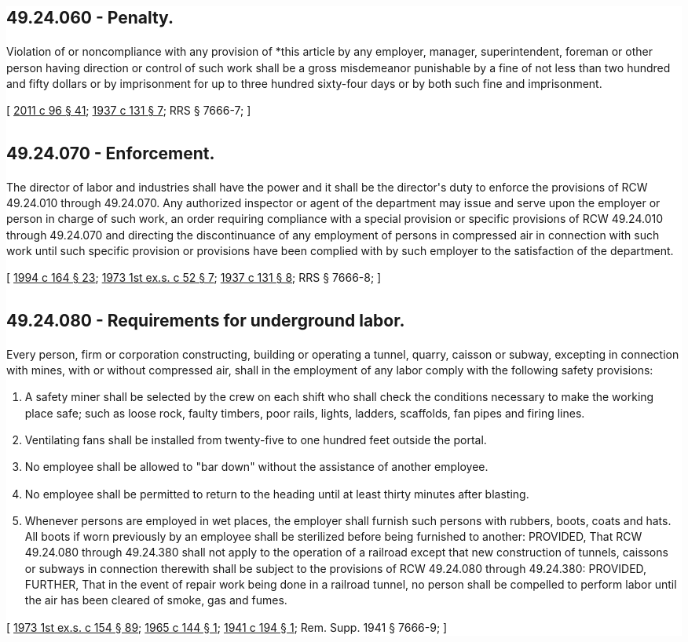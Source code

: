 ## 49.24.060 - Penalty.
Violation of or noncompliance with any provision of *this article by any employer, manager, superintendent, foreman or other person having direction or control of such work shall be a gross misdemeanor punishable by a fine of not less than two hundred and fifty dollars or by imprisonment for up to three hundred sixty-four days or by both such fine and imprisonment.

\[ [2011 c 96 § 41](http://lawfilesext.leg.wa.gov/biennium/2011-12/Pdf/Bills/Session%20Laws/Senate/5168-S.SL.pdf?cite=2011%20c%2096%20§%2041); [1937 c 131 § 7](http://leg.wa.gov/CodeReviser/documents/sessionlaw/1937c131.pdf?cite=1937%20c%20131%20§%207); RRS § 7666-7; \]

## 49.24.070 - Enforcement.
The director of labor and industries shall have the power and it shall be the director's duty to enforce the provisions of RCW 49.24.010 through 49.24.070. Any authorized inspector or agent of the department may issue and serve upon the employer or person in charge of such work, an order requiring compliance with a special provision or specific provisions of RCW 49.24.010 through 49.24.070 and directing the discontinuance of any employment of persons in compressed air in connection with such work until such specific provision or provisions have been complied with by such employer to the satisfaction of the department.

\[ [1994 c 164 § 23](http://lawfilesext.leg.wa.gov/biennium/1993-94/Pdf/Bills/Session%20Laws/House/2390.SL.pdf?cite=1994%20c%20164%20§%2023); [1973 1st ex.s. c 52 § 7](http://leg.wa.gov/CodeReviser/documents/sessionlaw/1973ex1c52.pdf?cite=1973%201st%20ex.s.%20c%2052%20§%207); [1937 c 131 § 8](http://leg.wa.gov/CodeReviser/documents/sessionlaw/1937c131.pdf?cite=1937%20c%20131%20§%208); RRS § 7666-8; \]

## 49.24.080 - Requirements for underground labor.
Every person, firm or corporation constructing, building or operating a tunnel, quarry, caisson or subway, excepting in connection with mines, with or without compressed air, shall in the employment of any labor comply with the following safety provisions:

1. A safety miner shall be selected by the crew on each shift who shall check the conditions necessary to make the working place safe; such as loose rock, faulty timbers, poor rails, lights, ladders, scaffolds, fan pipes and firing lines.

2. Ventilating fans shall be installed from twenty-five to one hundred feet outside the portal.

3. No employee shall be allowed to "bar down" without the assistance of another employee.

4. No employee shall be permitted to return to the heading until at least thirty minutes after blasting.

5. Whenever persons are employed in wet places, the employer shall furnish such persons with rubbers, boots, coats and hats. All boots if worn previously by an employee shall be sterilized before being furnished to another: PROVIDED, That RCW 49.24.080 through 49.24.380 shall not apply to the operation of a railroad except that new construction of tunnels, caissons or subways in connection therewith shall be subject to the provisions of RCW 49.24.080 through 49.24.380: PROVIDED, FURTHER, That in the event of repair work being done in a railroad tunnel, no person shall be compelled to perform labor until the air has been cleared of smoke, gas and fumes.

\[ [1973 1st ex.s. c 154 § 89](http://leg.wa.gov/CodeReviser/documents/sessionlaw/1973ex1c154.pdf?cite=1973%201st%20ex.s.%20c%20154%20§%2089); [1965 c 144 § 1](http://leg.wa.gov/CodeReviser/documents/sessionlaw/1965c144.pdf?cite=1965%20c%20144%20§%201); [1941 c 194 § 1](http://leg.wa.gov/CodeReviser/documents/sessionlaw/1941c194.pdf?cite=1941%20c%20194%20§%201); Rem. Supp. 1941 § 7666-9; \]

